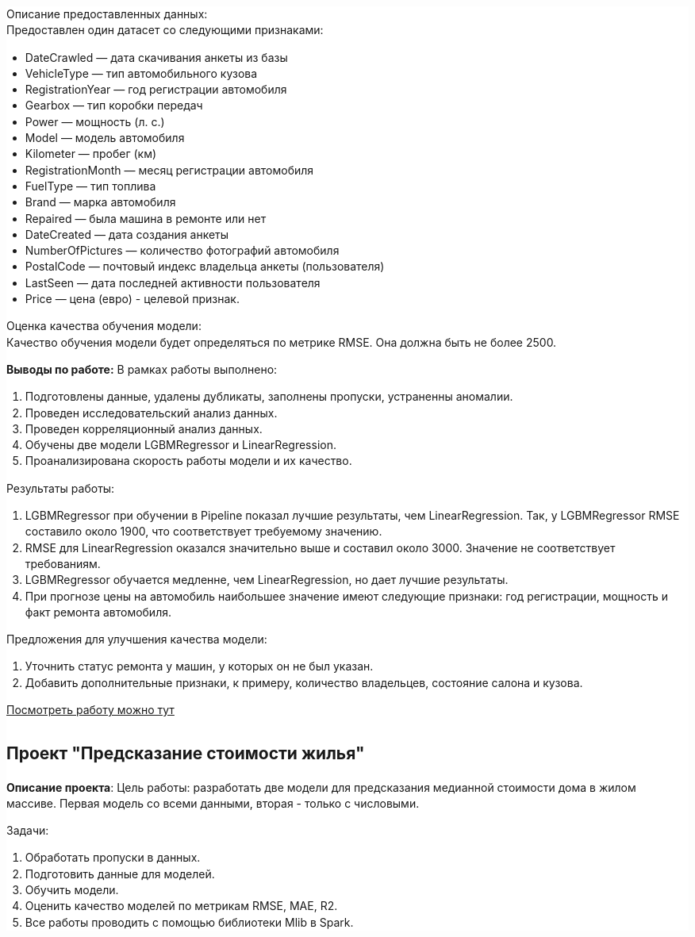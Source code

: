 Описание предоставленных данных:  
Предоставлен один датасет со следующими признаками:
- DateCrawled — дата скачивания анкеты из базы  
- VehicleType — тип автомобильного кузова
- RegistrationYear — год регистрации автомобиля
- Gearbox — тип коробки передач
- Power — мощность (л. с.)
- Model — модель автомобиля
- Kilometer — пробег (км)
- RegistrationMonth — месяц регистрации автомобиля
- FuelType — тип топлива
- Brand — марка автомобиля
- Repaired — была машина в ремонте или нет
- DateCreated — дата создания анкеты
- NumberOfPictures — количество фотографий автомобиля
- PostalCode — почтовый индекс владельца анкеты (пользователя)
- LastSeen — дата последней активности пользователя  
- Price — цена (евро) - целевой признак.

Оценка качества обучения модели:  
Качество обучения модели будет определяться по метрике RMSE. Она должна быть не более 2500.

**Выводы по работе:**
В рамках работы выполнено:
1. Подготовлены данные, удалены дубликаты, заполнены пропуски, устраненны аномалии.
2. Проведен исследовательский анализ данных.
3. Проведен корреляционный анализ данных.
4. Обучены две модели LGBMRegressor и LinearRegression.
5. Проанализирована скорость работы модели и их качество.

Результаты работы:
1. LGBMRegressor при обучении в Pipeline показал лучшие результаты, чем LinearRegression. Так, у LGBMRegressor RMSE составило около 1900, что соответствует требуемому значению.
2. RMSE для LinearRegression оказался значительно выше и составил около 3000. Значение не соответствует требованиям.
3. LGBMRegressor обучается медленне, чем LinearRegression, но дает лучшие результаты.
4. При прогнозе цены на автомобиль наибольшее значение имеют следующие признаки: год регистрации, мощность и факт ремонта автомобиля.

Предложения для улучшения качества модели:
1. Уточнить статус ремонта у машин, у которых он не был указан.
2. Добавить дополнительные признаки, к примеру, количество владельцев, состояние салона и кузова.


[Посмотреть работу можно тут](https://github.com/YakovlevIvanG/learning/blob/main/determining_the_value_of_cars.ipynb)


## Проект "Предсказание стоимости жилья"
**Описание проекта**:
Цель работы: разработать две модели для предсказания медианной стоимости дома в жилом массиве. Первая модель со всеми данными, вторая - только с числовыми.

Задачи:
1. Обработать пропуски в данных.
2. Подготовить данные для моделей.
3. Обучить модели.
4. Оценить качество моделей по метрикам RMSE, MAE, R2.
5. Все работы проводить с помощью библиотеки Mlib в Spark.

